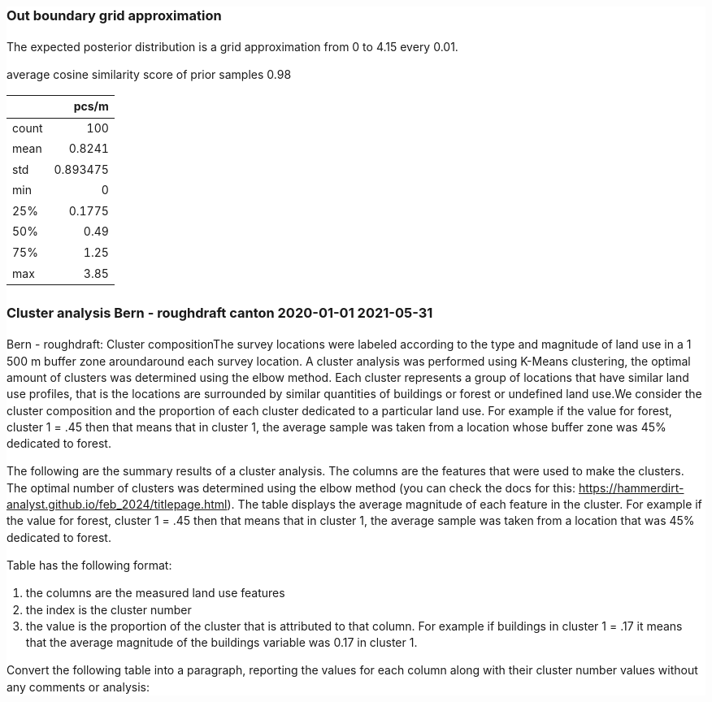 ### Out boundary grid approximation
The expected posterior distribution is a grid approximation from 0 to 4.15 every 0.01.

average cosine similarity score of prior samples 0.98 

|       |      pcs/m |
|:------|-----------:|
| count | 100        |
| mean  |   0.8241   |
| std   |   0.893475 |
| min   |   0        |
| 25%   |   0.1775   |
| 50%   |   0.49     |
| 75%   |   1.25     |
| max   |   3.85     |




### Cluster analysis Bern - roughdraft canton 2020-01-01 2021-05-31


Bern - roughdraft: Cluster compositionThe survey locations were labeled according to the type and magnitude of land use in a 1 500 m buffer zone aroundaround each survey location. A cluster analysis was performed using K-Means clustering, the optimal amount of clusters was determined using the elbow method. Each cluster represents a group of locations that have similar land use profiles, that is the locations are surrounded by similar quantities of buildings or forest or undefined land use.We consider the cluster composition and the proportion of each cluster dedicated to a particular land use. For example if the value for forest, cluster 1 = .45 then that means that in cluster 1, the average sample was taken from a location whose buffer zone was 45% dedicated to forest. 

The following are the summary results of a cluster analysis. The columns are the features that were used to make the clusters. The optimal number of clusters was
determined using the elbow method (you can check the docs for this: https://hammerdirt-analyst.github.io/feb_2024/titlepage.html). The table displays the average magnitude
of each feature in the cluster. For example if the value for forest, cluster 1 = .45 then that means that in cluster 1, the average sample was taken from a location that was
45% dedicated to forest.

Table has the following format:

1. the columns are the measured land use features
2. the index is the cluster number
3. the value is the proportion of the cluster that is attributed to that column. For example if buildings in cluster 1 = .17 it means that the average magnitude of
the buildings variable was 0.17 in cluster 1.

Convert the following table into a paragraph, reporting the values for each column along with their cluster number values without any comments or analysis:
